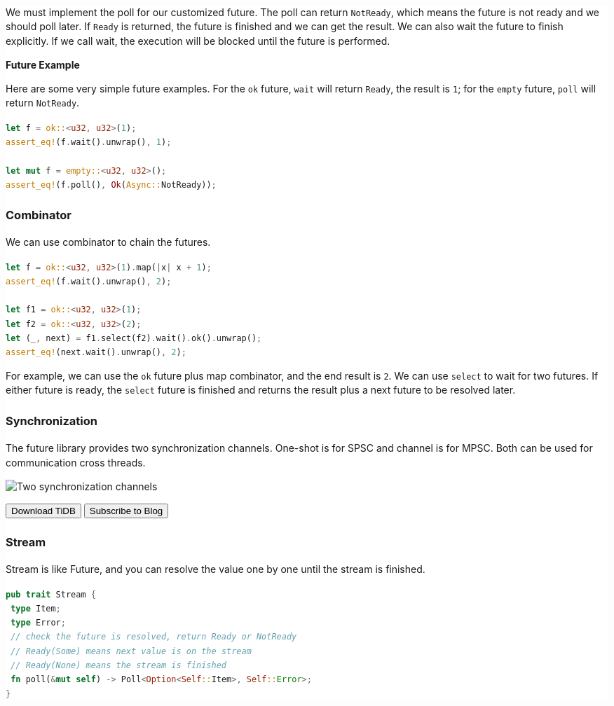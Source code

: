 We must implement the poll for our customized future. The poll can return `NotReady`, which means the future is not ready and we should poll later. If `Ready` is returned, the future is finished and we can get the result. We can also wait the future to finish explicitly. If we call wait, the execution will be blocked until the future is performed.

**Future Example**

Here are some very simple future examples. For the `ok` future, `wait` will return `Ready`, the result is `1`; for the `empty` future, `poll` will return `NotReady`.

```rust
let f = ok::<u32, u32>(1);
assert_eq!(f.wait().unwrap(), 1);

let mut f = empty::<u32, u32>();
assert_eq!(f.poll(), Ok(Async::NotReady));
```

### Combinator

We can use combinator to chain the futures.

```rust
let f = ok::<u32, u32>(1).map(|x| x + 1);
assert_eq!(f.wait().unwrap(), 2);

let f1 = ok::<u32, u32>(1);
let f2 = ok::<u32, u32>(2);
let (_, next) = f1.select(f2).wait().ok().unwrap();
assert_eq!(next.wait().unwrap(), 2);
```

For example, we can use the `ok` future plus map combinator, and the end result is `2`. We can use `select` to wait for two futures. If either future is ready, the `select` future is finished and returns the result plus a next future to be resolved later.

### Synchronization

The future library provides two synchronization channels. One-shot is for SPSC and channel is for MPSC. Both can be used for communication cross threads.

![Two synchronization channels](media/synchronization.png)

<div class="trackable-btns">
    <a href="/download" onclick="trackViews('Futures and gRPC in Rust', 'download-tidb-btn-middle')"><button>Download TiDB</button></a>
    <a href="https://share.hsforms.com/1e2W03wLJQQKPd1d9rCbj_Q2npzm" onclick="trackViews('Futures and gRPC in Rust', 'subscribe-blog-btn-middle')"><button>Subscribe to Blog</button></a>
</div>

### Stream

Stream is like Future, and you can resolve the value one by one until the stream is finished.

```rust
pub trait Stream {
 type Item;
 type Error;
 // check the future is resolved, return Ready or NotReady
 // Ready(Some) means next value is on the stream
 // Ready(None) means the stream is finished
 fn poll(&mut self) -> Poll<Option<Self::Item>, Self::Error>;
}
```
